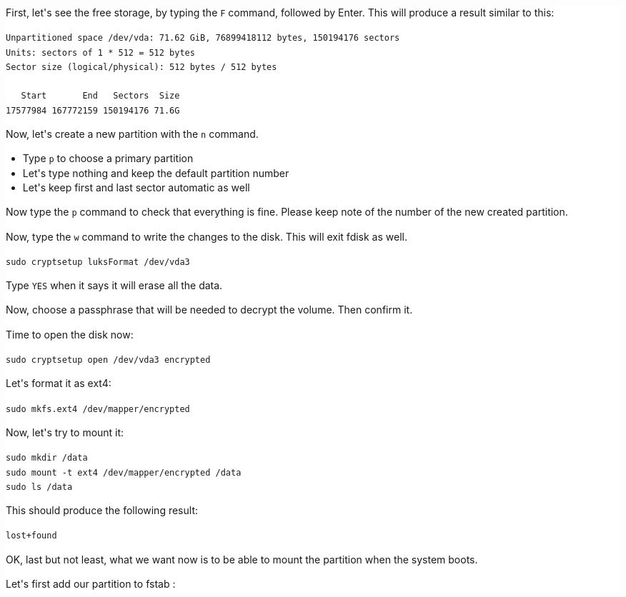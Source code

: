 First, let's see the free storage, by typing the `F` command, followed by Enter. This will produce a result similar to this:

```
Unpartitioned space /dev/vda: 71.62 GiB, 76899418112 bytes, 150194176 sectors
Units: sectors of 1 * 512 = 512 bytes
Sector size (logical/physical): 512 bytes / 512 bytes

   Start       End   Sectors  Size
17577984 167772159 150194176 71.6G
```

Now, let's create a new partition with the `n` command.

* Type `p` to choose a primary partition
* Let's type nothing and keep the default partition number
* Let's keep first and last sector automatic as well

Now type the `p` command to check that everything is fine. Please keep note of the number of the new created partition.

Now, type the `w` command to write the changes to the disk. This will exit fdisk as well.

```
sudo cryptsetup luksFormat /dev/vda3
```

Type `YES` when it says it will erase all the data.

Now, choose a passphrase that will be needed to decrypt the volume. Then confirm it.

Time to open the disk now:

```
sudo cryptsetup open /dev/vda3 encrypted
```

Let's format it as ext4:

```
sudo mkfs.ext4 /dev/mapper/encrypted
```

Now, let's try to mount it:

```
sudo mkdir /data
sudo mount -t ext4 /dev/mapper/encrypted /data
sudo ls /data
```

This should produce the following result:

```
lost+found
```

OK, last but not least, what we want now is to be able to mount the partition when the system boots.

Let's first add our partition to fstab :
